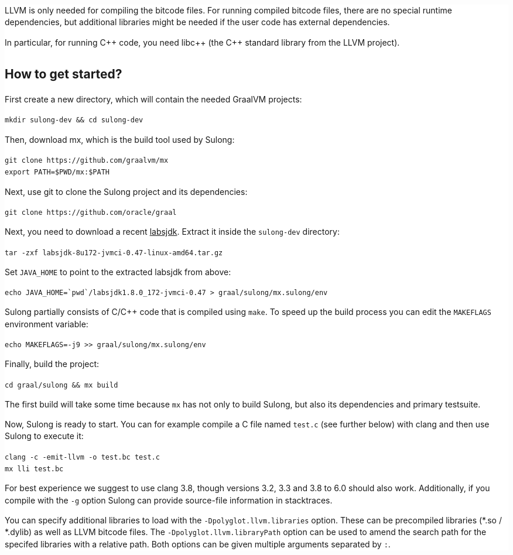 LLVM is only needed for compiling the bitcode files. For running compiled
bitcode files, there are no special runtime dependencies, but additional
libraries might be needed if the user code has external dependencies.

In particular, for running C++ code, you need libc++ (the C++ standard
library from the LLVM project).

How to get started?
-------------------

First create a new directory, which will contain the needed GraalVM
projects:

    mkdir sulong-dev && cd sulong-dev

Then, download mx, which is the build tool used by Sulong:

    git clone https://github.com/graalvm/mx
    export PATH=$PWD/mx:$PATH

Next, use git to clone the Sulong project and its dependencies:

    git clone https://github.com/oracle/graal

Next, you need to download a recent
[labsjdk](http://www.oracle.com/technetwork/oracle-labs/program-languages/downloads/index.html).
Extract it inside the `sulong-dev` directory:

    tar -zxf labsjdk-8u172-jvmci-0.47-linux-amd64.tar.gz

Set `JAVA_HOME` to point to the extracted labsjdk from above:

    echo JAVA_HOME=`pwd`/labsjdk1.8.0_172-jvmci-0.47 > graal/sulong/mx.sulong/env

Sulong partially consists of C/C++ code that is compiled using `make`. To speed
up the build process you can edit the `MAKEFLAGS` environment variable:

    echo MAKEFLAGS=-j9 >> graal/sulong/mx.sulong/env

Finally, build the project:

    cd graal/sulong && mx build

The first build will take some time because `mx` has not only to build Sulong,
but also its dependencies and primary testsuite.

Now, Sulong is ready to start. You can for example compile a C file named
`test.c` (see further below) with clang and then use Sulong to execute it:

    clang -c -emit-llvm -o test.bc test.c
    mx lli test.bc

For best experience we suggest to use clang 3.8, though versions 3.2, 3.3 and
3.8 to 6.0 should also work. Additionally, if you compile with the `-g` option
Sulong can provide source-file information in stacktraces.

You can specify additional libraries to load with the `-Dpolyglot.llvm.libraries`
option. These can be precompiled libraries (\*.so / \*.dylib) as well as LLVM bitcode
files. The `-Dpolyglot.llvm.libraryPath` option can be used to amend the search
path for the specifed libraries with a relative path. Both options can be given
multiple arguments separated by `:`.
